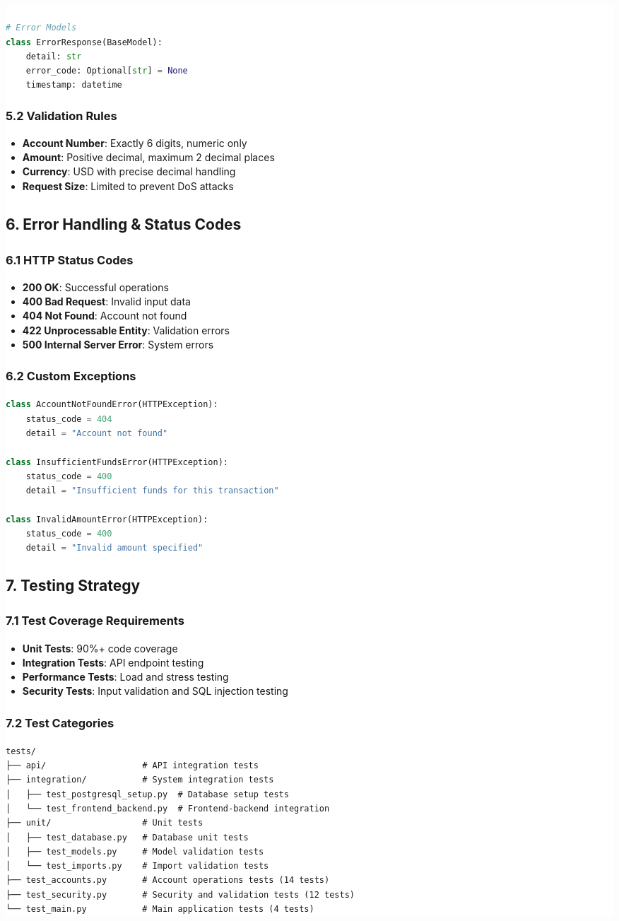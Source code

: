 ```python

# Error Models
class ErrorResponse(BaseModel):
    detail: str
    error_code: Optional[str] = None
    timestamp: datetime
```

### 5.2 Validation Rules
- **Account Number**: Exactly 6 digits, numeric only
- **Amount**: Positive decimal, maximum 2 decimal places
- **Currency**: USD with precise decimal handling
- **Request Size**: Limited to prevent DoS attacks

## 6. Error Handling & Status Codes

### 6.1 HTTP Status Codes
- **200 OK**: Successful operations
- **400 Bad Request**: Invalid input data
- **404 Not Found**: Account not found
- **422 Unprocessable Entity**: Validation errors
- **500 Internal Server Error**: System errors

### 6.2 Custom Exceptions
```python
class AccountNotFoundError(HTTPException):
    status_code = 404
    detail = "Account not found"

class InsufficientFundsError(HTTPException):
    status_code = 400
    detail = "Insufficient funds for this transaction"

class InvalidAmountError(HTTPException):
    status_code = 400
    detail = "Invalid amount specified"
```

## 7. Testing Strategy

### 7.1 Test Coverage Requirements
- **Unit Tests**: 90%+ code coverage
- **Integration Tests**: API endpoint testing
- **Performance Tests**: Load and stress testing
- **Security Tests**: Input validation and SQL injection testing

### 7.2 Test Categories
```
tests/
├── api/                   # API integration tests
├── integration/           # System integration tests
│   ├── test_postgresql_setup.py  # Database setup tests
│   └── test_frontend_backend.py  # Frontend-backend integration
├── unit/                  # Unit tests
│   ├── test_database.py   # Database unit tests
│   ├── test_models.py     # Model validation tests
│   └── test_imports.py    # Import validation tests
├── test_accounts.py       # Account operations tests (14 tests)
├── test_security.py       # Security and validation tests (12 tests)
└── test_main.py           # Main application tests (4 tests)
```
